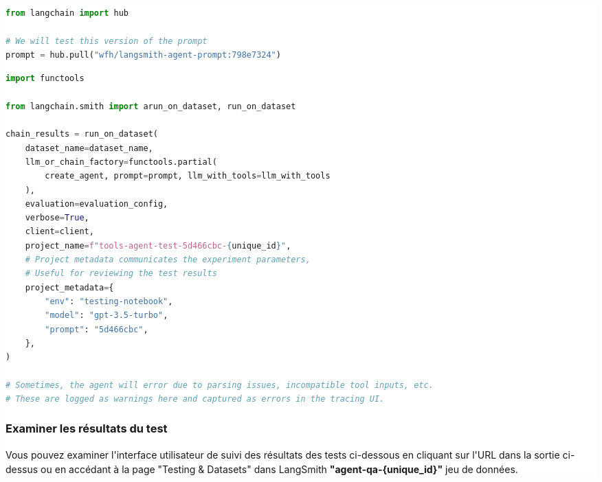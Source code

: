 ```python
from langchain import hub

# We will test this version of the prompt
prompt = hub.pull("wfh/langsmith-agent-prompt:798e7324")
```

```python
import functools

from langchain.smith import arun_on_dataset, run_on_dataset

chain_results = run_on_dataset(
    dataset_name=dataset_name,
    llm_or_chain_factory=functools.partial(
        create_agent, prompt=prompt, llm_with_tools=llm_with_tools
    ),
    evaluation=evaluation_config,
    verbose=True,
    client=client,
    project_name=f"tools-agent-test-5d466cbc-{unique_id}",
    # Project metadata communicates the experiment parameters,
    # Useful for reviewing the test results
    project_metadata={
        "env": "testing-notebook",
        "model": "gpt-3.5-turbo",
        "prompt": "5d466cbc",
    },
)

# Sometimes, the agent will error due to parsing issues, incompatible tool inputs, etc.
# These are logged as warnings here and captured as errors in the tracing UI.
```

### Examiner les résultats du test

Vous pouvez examiner l'interface utilisateur de suivi des résultats des tests ci-dessous en cliquant sur l'URL dans la sortie ci-dessus ou en accédant à la page "Testing & Datasets" dans LangSmith **"agent-qa-{unique_id}"** jeu de données.
